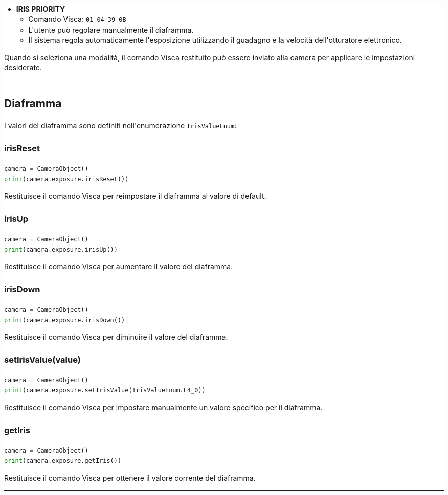 - **IRIS PRIORITY**
  - Comando Visca: `01 04 39 0B`
  - L'utente può regolare manualmente il diaframma.
  - Il sistema regola automaticamente l'esposizione utilizzando il guadagno e la velocità dell'otturatore elettronico.

Quando si seleziona una modalità, il comando Visca restituito può essere inviato alla camera per applicare le impostazioni desiderate.

---

## **Diaframma**

  I valori del diaframma sono definiti nell'enumerazione `IrisValueEnum`:


### **irisReset**
```python
camera = CameraObject()
print(camera.exposure.irisReset())
```
Restituisce il comando Visca per reimpostare il diaframma al valore di default.

### **irisUp**
```python
camera = CameraObject()
print(camera.exposure.irisUp())
```
Restituisce il comando Visca per aumentare il valore del diaframma.

### **irisDown**
```python
camera = CameraObject()
print(camera.exposure.irisDown())
```
Restituisce il comando Visca per diminuire il valore del diaframma.

### **setIrisValue(value)**
```python
camera = CameraObject()
print(camera.exposure.setIrisValue(IrisValueEnum.F4_0))
```
Restituisce il comando Visca per impostare manualmente un valore specifico per il diaframma.

### **getIris**
```python
camera = CameraObject()
print(camera.exposure.getIris())
```
Restituisce il comando Visca per ottenere il valore corrente del diaframma.

---
